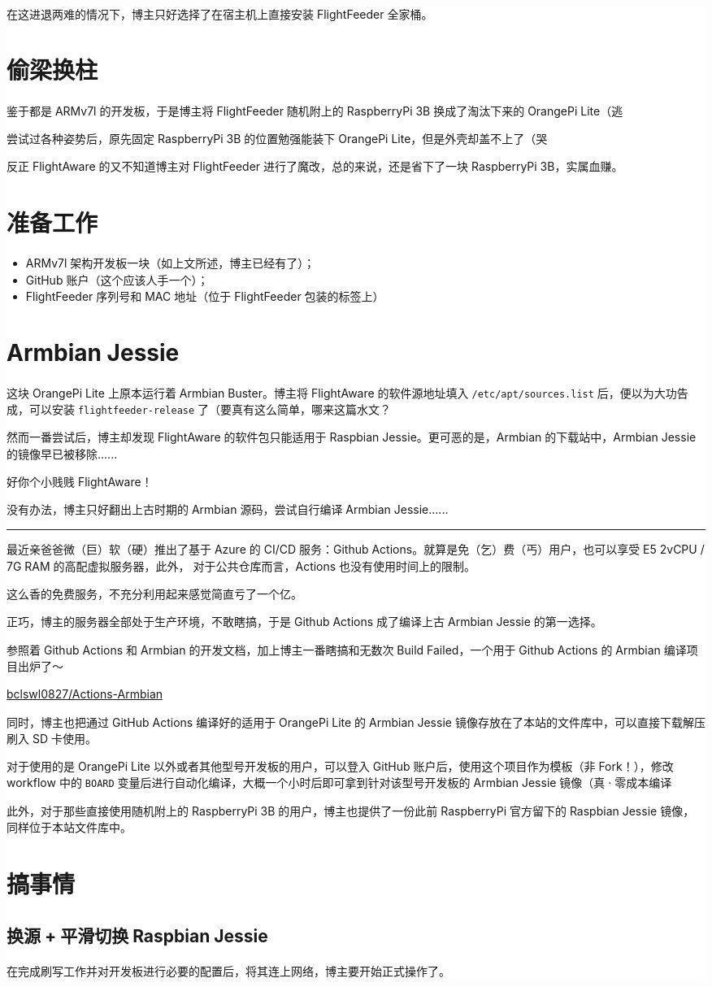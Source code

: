 在这进退两难的情况下，博主只好选择了在宿主机上直接安装 FlightFeeder 全家桶。

# 偷梁换柱

鉴于都是 ARMv7l 的开发板，于是博主将 FlightFeeder 随机附上的 RaspberryPi 3B 换成了淘汰下来的 OrangePi Lite（逃

尝试过各种姿势后，原先固定 RaspberryPi 3B 的位置勉强能装下 OrangePi Lite，但是外壳却盖不上了（哭

反正 FlightAware 的又不知道博主对 FlightFeeder 进行了魔改，总的来说，还是省下了一块 RaspberryPi 3B，实属血赚。

# 准备工作

 - ARMv7l 架构开发板一块（如上文所述，博主已经有了）；
 - GitHub 账户（这个应该人手一个）；
 - FlightFeeder 序列号和 MAC 地址（位于 FlightFeeder 包装的标签上）

# Armbian Jessie

这块 OrangePi Lite 上原本运行着 Armbian Buster。博主将 FlightAware 的软件源地址填入 `/etc/apt/sources.list` 后，便以为大功告成，可以安装 `flightfeeder-release` 了（要真有这么简单，哪来这篇水文？

然而一番尝试后，博主却发现 FlightAware 的软件包只能适用于 Raspbian Jessie。更可恶的是，Armbian 的下载站中，Armbian Jessie 的镜像早已被移除......

好你个小贱贱 FlightAware！

没有办法，博主只好翻出上古时期的 Armbian 源码，尝试自行编译 Armbian Jessie......

---

最近亲爸爸微（巨）软（硬）推出了基于 Azure 的 CI/CD 服务：Github Actions。就算是免（乞）费（丐）用户，也可以享受 E5 2vCPU / 7G RAM 的高配虚拟服务器，此外， 对于公共仓库而言，Actions 也没有使用时间上的限制。

这么香的免费服务，不充分利用起来感觉简直亏了一个亿。

正巧，博主的服务器全部处于生产环境，不敢瞎搞，于是 Github Actions 成了编译上古 Armbian Jessie 的第一选择。

参照着 Github Actions 和 Armbian 的开发文档，加上博主一番瞎搞和无数次 Build Failed，一个用于 Github Actions 的 Armbian 编译项目出炉了～

[bclswl0827/Actions-Armbian](https://github.com/bclswl0827/Actions-Armbian)

同时，博主也把通过 GitHub Actions 编译好的适用于 OrangePi Lite 的 Armbian Jessie 镜像存放在了本站的文件库中，可以直接下载解压刷入 SD 卡使用。

对于使用的是 OrangePi Lite 以外或者其他型号开发板的用户，可以登入 GitHub 账户后，使用这个项目作为模板（非 Fork！），修改 workflow 中的 `BOARD` 变量后进行自动化编译，大概一个小时后即可拿到针对该型号开发板的 Armbian Jessie 镜像（真 · 零成本编译

此外，对于那些直接使用随机附上的 RaspberryPi 3B 的用户，博主也提供了一份此前 RaspberryPi 官方留下的 Raspbian Jessie 镜像，同样位于本站文件库中。

# 搞事情

## 换源 + 平滑切换 Raspbian Jessie

在完成刷写工作并对开发板进行必要的配置后，将其连上网络，博主要开始正式操作了。
